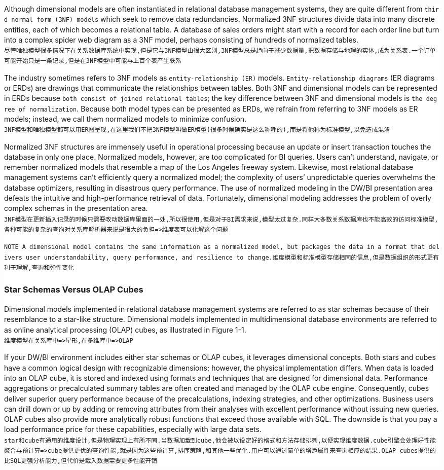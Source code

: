 Although dimensional models are often instantiated in relational database management systems, they are quite different from `third normal form (3NF) models` which seek to remove data redundancies. Normalized 3NF structures divide data into many discrete entities, each of which becomes a relational table. A database of sales orders might start with a record for each order line but turn into a complex spider web diagram as a 3NF model, perhaps consisting of hundreds of normalized tables.\
`尽管唯独模型很多情况下在关系数据库系统中实现,但是它与3NF模型由很大区别,3NF模型总是趋向于减少数据量,把数据存储与地理的实体,成为关系表.一个订单可能开始只是一条记录,但是在3NF模型中可能与上百个表产生联系`

The industry sometimes refers to 3NF models as `entity-relationship (ER)` models. `Entity-relationship diagrams` (ER diagrams or ERDs) are drawings that communicate the relationships between tables. Both 3NF and dimensional models can be represented in ERDs because `both consist of joined relational tables`; the key difference between 3NF and dimensional models is `the degree of normalization`. Because both model types can be presented as ERDs, we refrain from referring to 3NF models as ER models; instead, we call them normalized models to minimize confusion.\
`3NF模型和唯独模型都可以用ER图呈现,在这里我们不把3NF模型叫做ER模型(很多时候确实是这么称呼的),而是将他称为标准模型,以免造成混淆`

Normalized 3NF structures are immensely useful in operational processing because an update or insert transaction touches the database in only one place. Normalized models, however, are too complicated for BI queries. Users can’t understand, navigate, or remember normalized models that resemble a map of the Los Angeles freeway system. Likewise, most relational database management systems can’t efficiently query a normalized model; the complexity of users’ unpredictable queries overwhelms the database optimizers, resulting in disastrous query performance. The use of normalized modeling in the DW/BI presentation area defeats the intuitive and high-performance retrieval of data. Fortunately, dimensional modeling addresses the problem of overly complex schemas in the presentation area.\
`3NF模型在更新插入记录的时候只需要改动数据库里面的一处,所以很使用,但是对于BI需求来说,模型太过复杂.同样大多数关系数据库也不能高效的访问标准模型,各种可能的复杂的查询对关系库解析器来说是很大的负担=>维度表可以化解这个问题`

```note
NOTE A dimensional model contains the same information as a normalized model, but packages the data in a format that delivers user understandability, query performance, and resilience to change.维度模型和标准模型存储相同的信息,但是数据组织的形式更有利于理解,查询和弹性变化
```

### Star Schemas Versus OLAP Cubes

Dimensional models implemented in relational database management systems are referred to as star schemas because of their resemblance to a star-like structure. Dimensional models implemented in multidimensional database environments are referred to as online analytical processing (OLAP) cubes, as illustrated in Figure 1-1.\
`维度模型在关系库中=>星形,在多维库中=>OLAP`

If your DW/BI environment includes either star schemas or OLAP cubes, it leverages dimensional concepts. Both stars and cubes have a common logical design with recognizable dimensions; however, the physical implementation differs. When data is loaded into an OLAP cube, it is stored and indexed using formats and techniques that are designed for dimensional data. Performance aggregations or precalculated summary tables are often created and managed by the OLAP cube engine. Consequently, cubes deliver superior query performance because of the precalculations, indexing strategies, and other optimizations. Business users can drill down or up by adding or removing attributes from their analyses with excellent performance without issuing new queries. OLAP cubes also provide more analytically robust functions that exceed those available with SQL. The downside is that you pay a load performance price for these capabilities, especially with large data sets.\
`star和cube有通用的维度设计,但是物理实现上有所不同.当数据加载到cube,他会被以设定好的格式和方法存储排列,以便实现维度数据.cube引擎会处理好性能聚合与预计算=>cube提供更优的查询性能,就是因为这些预计算,排序策略,和其他一些优化.用户可以通过简单的增添属性来查询相应的结果.OLAP cubes提供的比SQL更强分析能力,但代价是载入数据需要更多性能开销`
